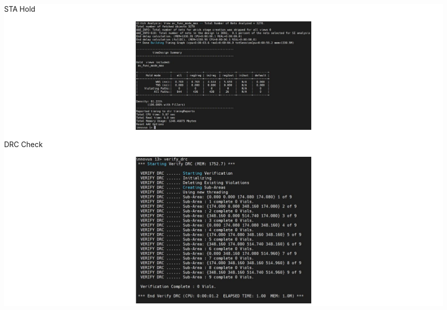
STA Hold
<p align="center">
<img src="https://github.com/Howard-Liang/Image-Processing-Filter/blob/main/image/ipdc_apr_sta_hold.PNG" width=40% height=40%>
</p>

DRC Check
<p align="center">
<img src="https://github.com/Howard-Liang/Image-Processing-Filter/blob/main/image/ipdc_drc.PNG" width=40% height=40%>
</p>
